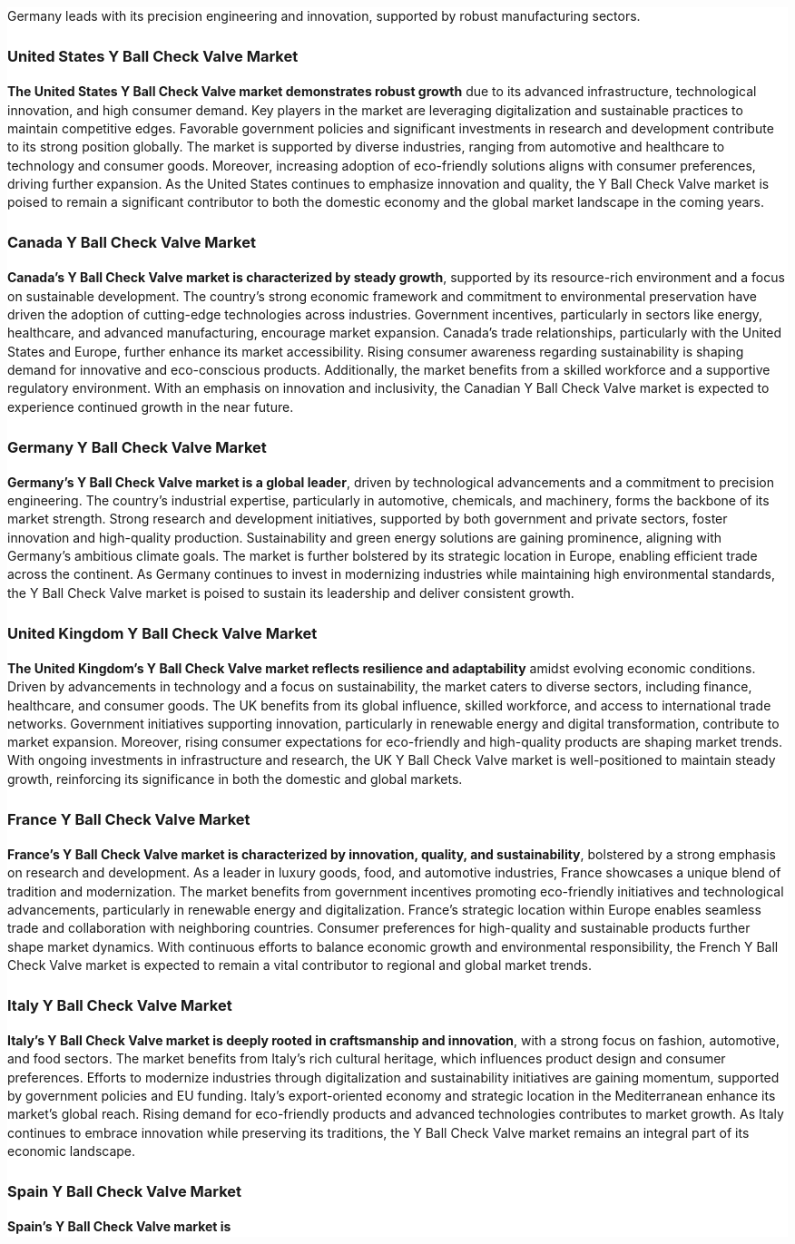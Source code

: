 Germany leads with its precision engineering and innovation, supported by robust manufacturing sectors.</span></em></p></blockquote><h3><strong>United States Y Ball Check Valve Market</strong></h3><p><strong>The United States Y Ball Check Valve market demonstrates robust growth</strong> due to its advanced infrastructure, technological innovation, and high consumer demand. Key players in the market are leveraging digitalization and sustainable practices to maintain competitive edges. Favorable government policies and significant investments in research and development contribute to its strong position globally. The market is supported by diverse industries, ranging from automotive and healthcare to technology and consumer goods. Moreover, increasing adoption of eco-friendly solutions aligns with consumer preferences, driving further expansion. As the United States continues to emphasize innovation and quality, the Y Ball Check Valve market is poised to remain a significant contributor to both the domestic economy and the global market landscape in the coming years.</p><h3><strong>Canada Y Ball Check Valve Market</strong></h3><p><strong>Canada&rsquo;s Y Ball Check Valve market is characterized by steady growth</strong>, supported by its resource-rich environment and a focus on sustainable development. The country&rsquo;s strong economic framework and commitment to environmental preservation have driven the adoption of cutting-edge technologies across industries. Government incentives, particularly in sectors like energy, healthcare, and advanced manufacturing, encourage market expansion. Canada&rsquo;s trade relationships, particularly with the United States and Europe, further enhance its market accessibility. Rising consumer awareness regarding sustainability is shaping demand for innovative and eco-conscious products. Additionally, the market benefits from a skilled workforce and a supportive regulatory environment. With an emphasis on innovation and inclusivity, the Canadian Y Ball Check Valve market is expected to experience continued growth in the near future.</p><h3><strong>Germany Y Ball Check Valve Market</strong></h3><p><strong>Germany&rsquo;s Y Ball Check Valve market is a global leader</strong>, driven by technological advancements and a commitment to precision engineering. The country&rsquo;s industrial expertise, particularly in automotive, chemicals, and machinery, forms the backbone of its market strength. Strong research and development initiatives, supported by both government and private sectors, foster innovation and high-quality production. Sustainability and green energy solutions are gaining prominence, aligning with Germany&rsquo;s ambitious climate goals. The market is further bolstered by its strategic location in Europe, enabling efficient trade across the continent. As Germany continues to invest in modernizing industries while maintaining high environmental standards, the Y Ball Check Valve market is poised to sustain its leadership and deliver consistent growth.</p><h3><strong>United Kingdom Y Ball Check Valve Market</strong></h3><p><strong>The United Kingdom&rsquo;s Y Ball Check Valve market reflects resilience and adaptability</strong> amidst evolving economic conditions. Driven by advancements in technology and a focus on sustainability, the market caters to diverse sectors, including finance, healthcare, and consumer goods. The UK benefits from its global influence, skilled workforce, and access to international trade networks. Government initiatives supporting innovation, particularly in renewable energy and digital transformation, contribute to market expansion. Moreover, rising consumer expectations for eco-friendly and high-quality products are shaping market trends. With ongoing investments in infrastructure and research, the UK Y Ball Check Valve market is well-positioned to maintain steady growth, reinforcing its significance in both the domestic and global markets.</p><h3><strong>France Y Ball Check Valve Market</strong></h3><p><strong>France&rsquo;s Y Ball Check Valve market is characterized by innovation, quality, and sustainability</strong>, bolstered by a strong emphasis on research and development. As a leader in luxury goods, food, and automotive industries, France showcases a unique blend of tradition and modernization. The market benefits from government incentives promoting eco-friendly initiatives and technological advancements, particularly in renewable energy and digitalization. France&rsquo;s strategic location within Europe enables seamless trade and collaboration with neighboring countries. Consumer preferences for high-quality and sustainable products further shape market dynamics. With continuous efforts to balance economic growth and environmental responsibility, the French Y Ball Check Valve market is expected to remain a vital contributor to regional and global market trends.</p><h3><strong>Italy Y Ball Check Valve Market</strong></h3><p><strong>Italy&rsquo;s Y Ball Check Valve market is deeply rooted in craftsmanship and innovation</strong>, with a strong focus on fashion, automotive, and food sectors. The market benefits from Italy&rsquo;s rich cultural heritage, which influences product design and consumer preferences. Efforts to modernize industries through digitalization and sustainability initiatives are gaining momentum, supported by government policies and EU funding. Italy&rsquo;s export-oriented economy and strategic location in the Mediterranean enhance its market&rsquo;s global reach. Rising demand for eco-friendly products and advanced technologies contributes to market growth. As Italy continues to embrace innovation while preserving its traditions, the Y Ball Check Valve market remains an integral part of its economic landscape.</p><h3><strong>Spain Y Ball Check Valve Market</strong></h3><p><strong>Spain&rsquo;s Y Ball Check Valve market is